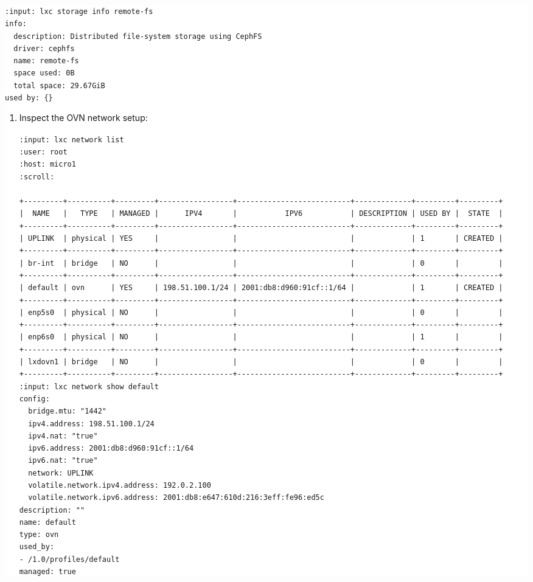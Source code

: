    ```{terminal}
   :input: lxc storage info remote-fs
   info:
     description: Distributed file-system storage using CephFS
     driver: cephfs
     name: remote-fs
     space used: 0B
     total space: 29.67GiB
   used by: {}
   ```

1. Inspect the OVN network setup:

   ```{terminal}
   :input: lxc network list
   :user: root
   :host: micro1
   :scroll:

   +---------+----------+---------+-----------------+--------------------------+-------------+---------+---------+
   |  NAME   |   TYPE   | MANAGED |      IPV4       |           IPV6           | DESCRIPTION | USED BY |  STATE  |
   +---------+----------+---------+-----------------+--------------------------+-------------+---------+---------+
   | UPLINK  | physical | YES     |                 |                          |             | 1       | CREATED |
   +---------+----------+---------+-----------------+--------------------------+-------------+---------+---------+
   | br-int  | bridge   | NO      |                 |                          |             | 0       |         |
   +---------+----------+---------+-----------------+--------------------------+-------------+---------+---------+
   | default | ovn      | YES     | 198.51.100.1/24 | 2001:db8:d960:91cf::1/64 |             | 1       | CREATED |
   +---------+----------+---------+-----------------+--------------------------+-------------+---------+---------+
   | enp5s0  | physical | NO      |                 |                          |             | 0       |         |
   +---------+----------+---------+-----------------+--------------------------+-------------+---------+---------+
   | enp6s0  | physical | NO      |                 |                          |             | 1       |         |
   +---------+----------+---------+-----------------+--------------------------+-------------+---------+---------+
   | lxdovn1 | bridge   | NO      |                 |                          |             | 0       |         |
   +---------+----------+---------+-----------------+--------------------------+-------------+---------+---------+
   :input: lxc network show default
   config:
     bridge.mtu: "1442"
     ipv4.address: 198.51.100.1/24
     ipv4.nat: "true"
     ipv6.address: 2001:db8:d960:91cf::1/64
     ipv6.nat: "true"
     network: UPLINK
     volatile.network.ipv4.address: 192.0.2.100
     volatile.network.ipv6.address: 2001:db8:e647:610d:216:3eff:fe96:ed5c
   description: ""
   name: default
   type: ovn
   used_by:
   - /1.0/profiles/default
   managed: true
   ```